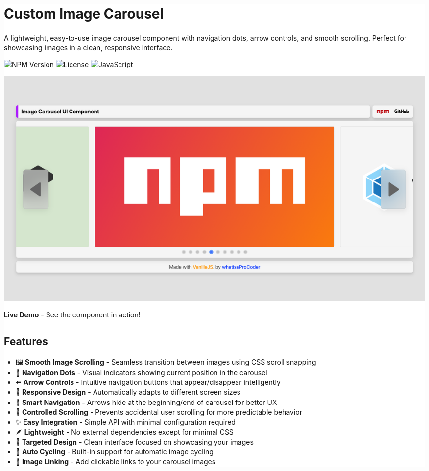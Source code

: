 # Custom Image Carousel

A lightweight, easy-to-use image carousel component with navigation dots, arrow controls, and smooth scrolling. Perfect for showcasing images in a clean, responsive interface.

![NPM Version](https://img.shields.io/npm/v/@pd200x/custom-image-carousel)
![License](https://img.shields.io/npm/l/@pd200x/custom-dropdown-menu)
![JavaScript](https://img.shields.io/badge/JavaScript-Vanilla-yellow)

<p align="center">
  <img src="./demo/demo.png" alt="Custom Image Carousel Demo" width="100%">
</p>

**[Live Demo](https://whatisaprocoder.github.io/custom-image-carousel-component/)** - See the component in action!

## Features

- 🖼️ **Smooth Image Scrolling** - Seamless transition between images using CSS scroll snapping
- 🔢 **Navigation Dots** - Visual indicators showing current position in the carousel
- ⬅️ **Arrow Controls** - Intuitive navigation buttons that appear/disappear intelligently
- 📱 **Responsive Design** - Automatically adapts to different screen sizes
- 🔄 **Smart Navigation** - Arrows hide at the beginning/end of carousel for better UX
- 🚫 **Controlled Scrolling** - Prevents accidental user scrolling for more predictable behavior
- ✨ **Easy Integration** - Simple API with minimal configuration required
- 🪶 **Lightweight** - No external dependencies except for minimal CSS
- 🎯 **Targeted Design** - Clean interface focused on showcasing your images
- 🔄 **Auto Cycling** - Built-in support for automatic image cycling
- 🔗 **Image Linking** - Add clickable links to your carousel images
